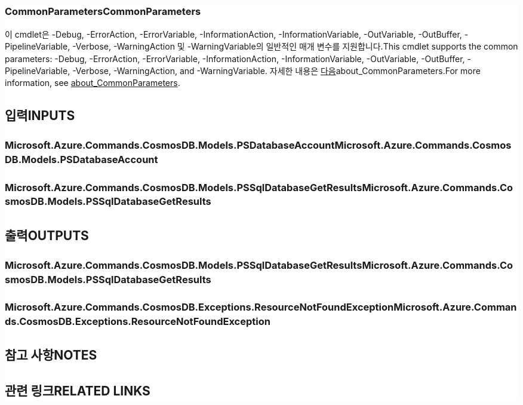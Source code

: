 ### <span data-ttu-id="8dbfa-137">CommonParameters</span><span class="sxs-lookup"><span data-stu-id="8dbfa-137">CommonParameters</span></span>
<span data-ttu-id="8dbfa-138">이 cmdlet은 -Debug, -ErrorAction, -ErrorVariable, -InformationAction, -InformationVariable, -OutVariable, -OutBuffer, -PipelineVariable, -Verbose, -WarningAction 및 -WarningVariable의 일반적인 매개 변수를 지원합니다.</span><span class="sxs-lookup"><span data-stu-id="8dbfa-138">This cmdlet supports the common parameters: -Debug, -ErrorAction, -ErrorVariable, -InformationAction, -InformationVariable, -OutVariable, -OutBuffer, -PipelineVariable, -Verbose, -WarningAction, and -WarningVariable.</span></span> <span data-ttu-id="8dbfa-139">자세한 내용은 [다음](http://go.microsoft.com/fwlink/?LinkID=113216)about_CommonParameters.</span><span class="sxs-lookup"><span data-stu-id="8dbfa-139">For more information, see [about_CommonParameters](http://go.microsoft.com/fwlink/?LinkID=113216).</span></span>

## <span data-ttu-id="8dbfa-140">입력</span><span class="sxs-lookup"><span data-stu-id="8dbfa-140">INPUTS</span></span>

### <span data-ttu-id="8dbfa-141">Microsoft.Azure.Commands.CosmosDB.Models.PSDatabaseAccount</span><span class="sxs-lookup"><span data-stu-id="8dbfa-141">Microsoft.Azure.Commands.CosmosDB.Models.PSDatabaseAccount</span></span>

### <span data-ttu-id="8dbfa-142">Microsoft.Azure.Commands.CosmosDB.Models.PSSqlDatabaseGetResults</span><span class="sxs-lookup"><span data-stu-id="8dbfa-142">Microsoft.Azure.Commands.CosmosDB.Models.PSSqlDatabaseGetResults</span></span>

## <span data-ttu-id="8dbfa-143">출력</span><span class="sxs-lookup"><span data-stu-id="8dbfa-143">OUTPUTS</span></span>

### <span data-ttu-id="8dbfa-144">Microsoft.Azure.Commands.CosmosDB.Models.PSSqlDatabaseGetResults</span><span class="sxs-lookup"><span data-stu-id="8dbfa-144">Microsoft.Azure.Commands.CosmosDB.Models.PSSqlDatabaseGetResults</span></span>

### <span data-ttu-id="8dbfa-145">Microsoft.Azure.Commands.CosmosDB.Exceptions.ResourceNotFoundException</span><span class="sxs-lookup"><span data-stu-id="8dbfa-145">Microsoft.Azure.Commands.CosmosDB.Exceptions.ResourceNotFoundException</span></span>

## <span data-ttu-id="8dbfa-146">참고 사항</span><span class="sxs-lookup"><span data-stu-id="8dbfa-146">NOTES</span></span>

## <span data-ttu-id="8dbfa-147">관련 링크</span><span class="sxs-lookup"><span data-stu-id="8dbfa-147">RELATED LINKS</span></span>
